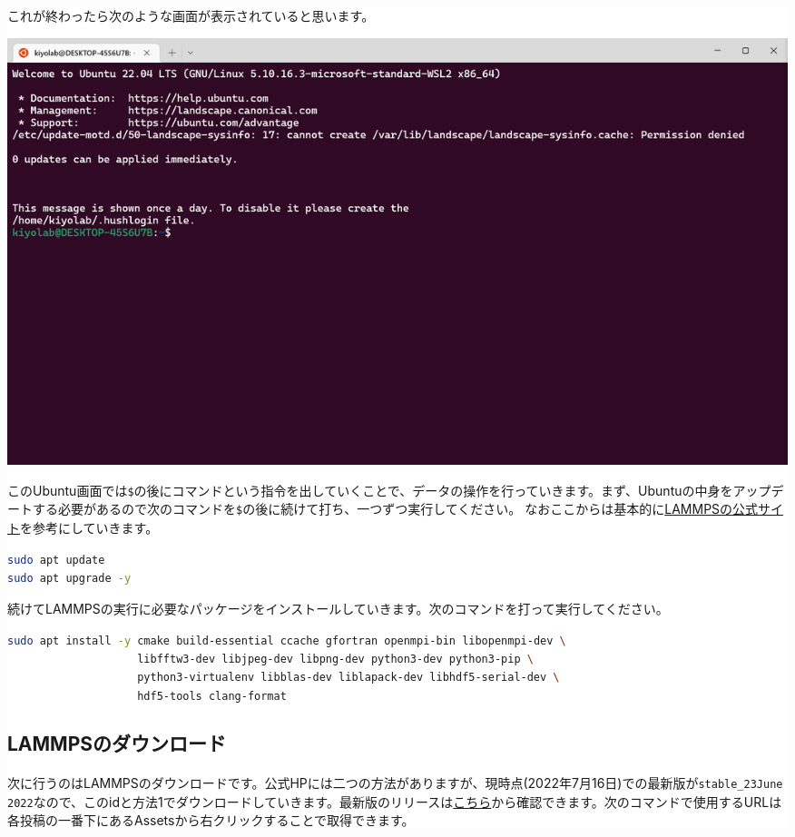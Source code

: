 これが終わったら次のような画面が表示されていると思います。

![Ubuntuの画面](./img/2022-06-26_16h24_15.png) 

このUbuntu画面では`$`の後にコマンドという指令を出していくことで、データの操作を行っていきます。まず、Ubuntuの中身をアップデートする必要があるので次のコマンドを`$`の後に続けて打ち、一つずつ実行してください。 なおここからは基本的に[LAMMPSの公式サイト](https://docs.lammps.org/Howto_wsl.html)を参考にしていきます。

```bash
sudo apt update
sudo apt upgrade -y
```

続けてLAMMPSの実行に必要なパッケージをインストールしていきます。次のコマンドを打って実行してください。

```bash
sudo apt install -y cmake build-essential ccache gfortran openmpi-bin libopenmpi-dev \
                    libfftw3-dev libjpeg-dev libpng-dev python3-dev python3-pip \
                    python3-virtualenv libblas-dev liblapack-dev libhdf5-serial-dev \
                    hdf5-tools clang-format
```

## LAMMPSのダウンロード

次に行うのはLAMMPSのダウンロードです。公式HPには二つの方法がありますが、現時点(2022年7月16日)での最新版が`stable_23June2022`なので、このidと方法1でダウンロードしていきます。最新版のリリースは[こちら](https://github.com/lammps/lammps/releases)から確認できます。次のコマンドで使用するURLは各投稿の一番下にあるAssetsから右クリックすることで取得できます。
